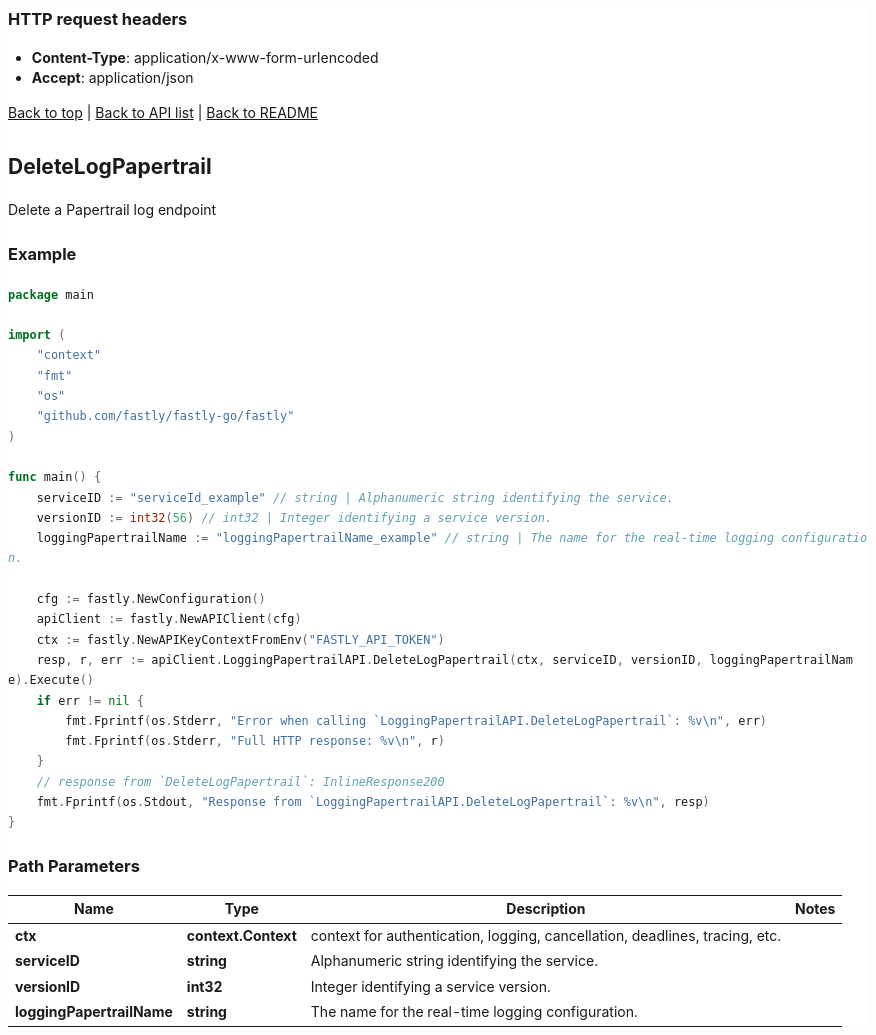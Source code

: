 ### HTTP request headers

- **Content-Type**: application/x-www-form-urlencoded
- **Accept**: application/json

[Back to top](#) | [Back to API list](../README.md#documentation-for-api-endpoints) | [Back to README](../README.md)


## DeleteLogPapertrail

Delete a Papertrail log endpoint



### Example

```go
package main

import (
    "context"
    "fmt"
    "os"
    "github.com/fastly/fastly-go/fastly"
)

func main() {
    serviceID := "serviceId_example" // string | Alphanumeric string identifying the service.
    versionID := int32(56) // int32 | Integer identifying a service version.
    loggingPapertrailName := "loggingPapertrailName_example" // string | The name for the real-time logging configuration.

    cfg := fastly.NewConfiguration()
    apiClient := fastly.NewAPIClient(cfg)
    ctx := fastly.NewAPIKeyContextFromEnv("FASTLY_API_TOKEN")
    resp, r, err := apiClient.LoggingPapertrailAPI.DeleteLogPapertrail(ctx, serviceID, versionID, loggingPapertrailName).Execute()
    if err != nil {
        fmt.Fprintf(os.Stderr, "Error when calling `LoggingPapertrailAPI.DeleteLogPapertrail`: %v\n", err)
        fmt.Fprintf(os.Stderr, "Full HTTP response: %v\n", r)
    }
    // response from `DeleteLogPapertrail`: InlineResponse200
    fmt.Fprintf(os.Stdout, "Response from `LoggingPapertrailAPI.DeleteLogPapertrail`: %v\n", resp)
}
```

### Path Parameters


Name | Type | Description  | Notes
------------- | ------------- | ------------- | -------------
**ctx** | **context.Context** | context for authentication, logging, cancellation, deadlines, tracing, etc.
**serviceID** | **string** | Alphanumeric string identifying the service. | 
**versionID** | **int32** | Integer identifying a service version. | 
**loggingPapertrailName** | **string** | The name for the real-time logging configuration. | 
